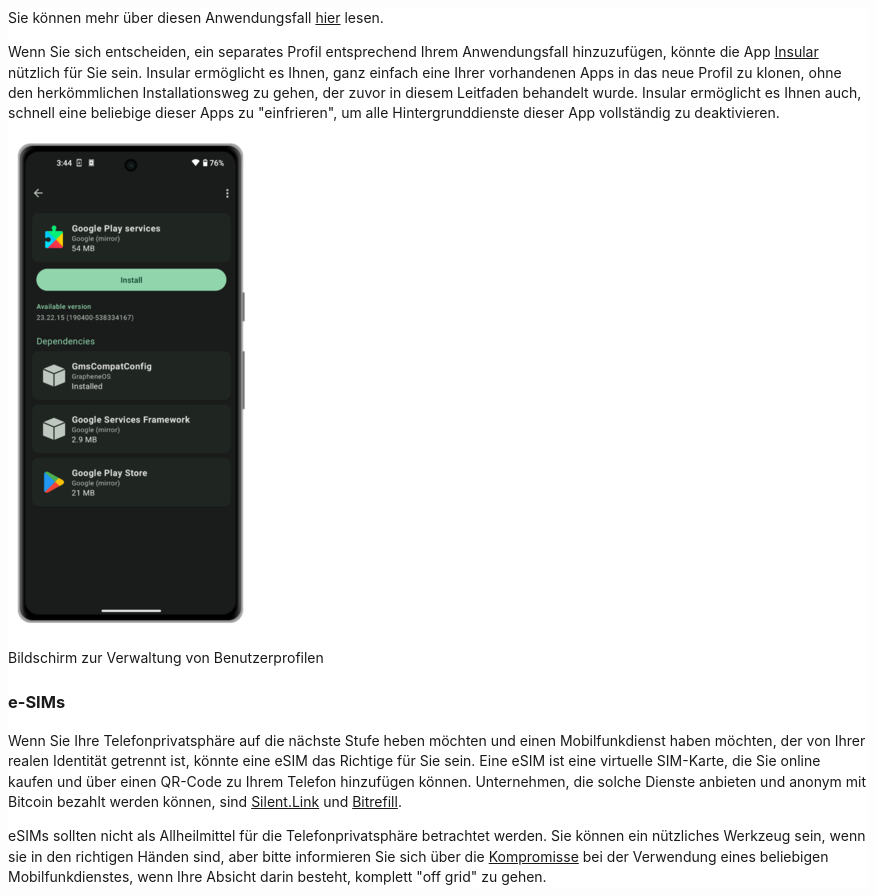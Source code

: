 Sie können mehr über diesen Anwendungsfall [hier](https://discuss.grapheneos.org/d/168-ideas-for-user-profiles/2) lesen.

Wenn Sie sich entscheiden, ein separates Profil entsprechend Ihrem Anwendungsfall hinzuzufügen, könnte die App [Insular](https://f-droid.org/en/packages/com.oasisfeng.island.fdroid/) nützlich für Sie sein. Insular ermöglicht es Ihnen, ganz einfach eine Ihrer vorhandenen Apps in das neue Profil zu klonen, ohne den herkömmlichen Installationsweg zu gehen, der zuvor in diesem Leitfaden behandelt wurde. Insular ermöglicht es Ihnen auch, schnell eine beliebige dieser Apps zu "einfrieren", um alle Hintergrunddienste dieser App vollständig zu deaktivieren.

![image](assets/24.png)

Bildschirm zur Verwaltung von Benutzerprofilen

### e-SIMs

Wenn Sie Ihre Telefonprivatsphäre auf die nächste Stufe heben möchten und einen Mobilfunkdienst haben möchten, der von Ihrer realen Identität getrennt ist, könnte eine eSIM das Richtige für Sie sein. Eine eSIM ist eine virtuelle SIM-Karte, die Sie online kaufen und über einen QR-Code zu Ihrem Telefon hinzufügen können. Unternehmen, die solche Dienste anbieten und anonym mit Bitcoin bezahlt werden können, sind [Silent.Link](https://silent.link/) und [Bitrefill](https://www.bitrefill.com/gb/en/esims/).

eSIMs sollten nicht als Allheilmittel für die Telefonprivatsphäre betrachtet werden. Sie können ein nützliches Werkzeug sein, wenn sie in den richtigen Händen sind, aber bitte informieren Sie sich über die [Kompromisse](https://grapheneos.org/faq#cellular-tracking) bei der Verwendung eines beliebigen Mobilfunkdienstes, wenn Ihre Absicht darin besteht, komplett "off grid" zu gehen.
